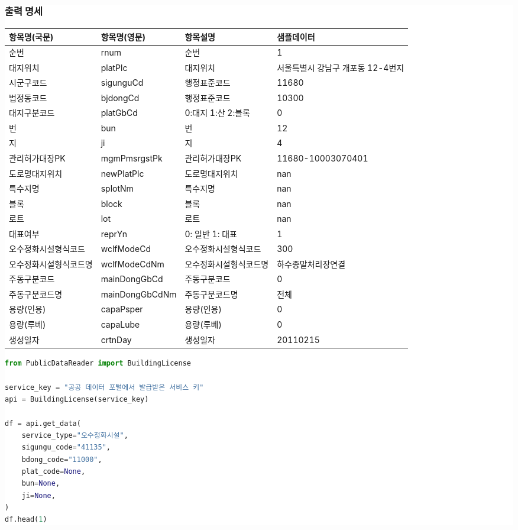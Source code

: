 ### 출력 명세



| 항목명(국문)           | 항목명(영문)   | 항목설명               | 샘플데이터                        |
|:-----------------------|:---------------|:-----------------------|:----------------------------------|
| 순번                   | rnum           | 순번                   | 1                                 |
| 대지위치               | platPlc        | 대지위치               | 서울특별시 강남구 개포동 12-4번지 |
| 시군구코드             | sigunguCd      | 행정표준코드           | 11680                             |
| 법정동코드             | bjdongCd       | 행정표준코드           | 10300                             |
| 대지구분코드           | platGbCd       | 0:대지 1:산 2:블록     | 0                                 |
| 번                     | bun            | 번                     | 12                                |
| 지                     | ji             | 지                     | 4                                 |
| 관리허가대장PK         | mgmPmsrgstPk   | 관리허가대장PK         | 11680-10003070401                 |
| 도로명대지위치         | newPlatPlc     | 도로명대지위치         | nan                               |
| 특수지명               | splotNm        | 특수지명               | nan                               |
| 블록                   | block          | 블록                   | nan                               |
| 로트                   | lot            | 로트                   | nan                               |
| 대표여부               | reprYn         | 0: 일반 1: 대표        | 1                                 |
| 오수정화시설형식코드   | wclfModeCd     | 오수정화시설형식코드   | 300                               |
| 오수정화시설형식코드명 | wclfModeCdNm   | 오수정화시설형식코드명 | 하수종말처리장연결                |
| 주동구분코드           | mainDongGbCd   | 주동구분코드           | 0                                 |
| 주동구분코드명         | mainDongGbCdNm | 주동구분코드명         | 전체                              |
| 용량(인용)             | capaPsper      | 용량(인용)             | 0                                 |
| 용량(루베)             | capaLube       | 용량(루베)             | 0                                 |
| 생성일자               | crtnDay        | 생성일자               | 20110215                          |
    


```python
from PublicDataReader import BuildingLicense

service_key = "공공 데이터 포털에서 발급받은 서비스 키"
api = BuildingLicense(service_key)

df = api.get_data(
    service_type="오수정화시설", 
    sigungu_code="41135", 
    bdong_code="11000", 
    plat_code=None,
    bun=None,
    ji=None,
)
df.head(1)
```

